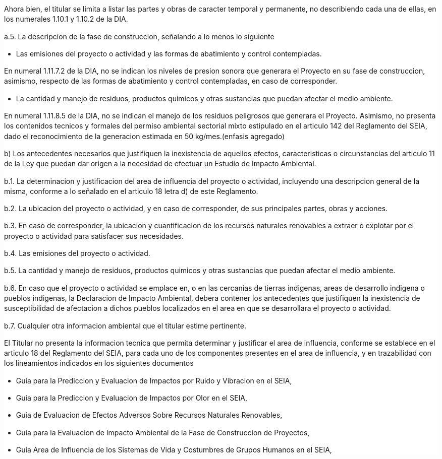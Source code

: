 Ahora bien, el titular se limita a listar las partes y obras de caracter temporal y permanente, no describiendo cada una de ellas, en los numerales 1.10.1 y 1.10.2 de la DIA.

a.5. La descripcion de la fase de construccion, señalando a lo menos lo siguiente

- Las emisiones del proyecto o actividad y las formas de abatimiento y control contempladas.

En numeral 1.11.7.2 de la DIA, no se indican los niveles de presion sonora que generara el Proyecto en su fase de construccion, asimismo, respecto de las formas de abatimiento y control contempladas, en caso de corresponder.

- La cantidad y manejo de residuos, productos quimicos y otras sustancias que puedan afectar el medio ambiente.

En numeral 1.11.8.5 de la DIA, no se indican el manejo de los residuos peligrosos que generara el Proyecto. Asimismo, no presenta los contenidos tecnicos y formales del permiso ambiental sectorial mixto estipulado en el articulo 142 del Reglamento del SEIA, dado el reconocimiento de la generacion estimada en 50 kg/mes.(enfasis agregado)

b) Los antecedentes necesarios que justifiquen la inexistencia de aquellos efectos, caracteristicas o circunstancias del articulo 11 de la Ley que puedan dar origen a la necesidad de efectuar un Estudio de Impacto Ambiental.

b.1. La determinacion y justificacion del area de influencia del proyecto o actividad, incluyendo una descripcion general de la misma, conforme a lo señalado en el articulo 18 letra d) de este Reglamento.

b.2. La ubicacion del proyecto o actividad, y en caso de corresponder, de sus principales partes, obras y acciones.

b.3. En caso de corresponder, la ubicacion y cuantificacion de los recursos naturales renovables a extraer o explotar por el proyecto o actividad para satisfacer sus necesidades.

b.4. Las emisiones del proyecto o actividad.

b.5. La cantidad y manejo de residuos, productos quimicos y otras sustancias que puedan afectar el medio ambiente.

b.6. En caso que el proyecto o actividad se emplace en, o en las cercanias de tierras indigenas, areas de desarrollo indigena o pueblos indigenas, la Declaracion de Impacto Ambiental, debera contener los antecedentes que justifiquen la inexistencia de susceptibilidad de afectacion a dichos pueblos localizados en el area en que se desarrollara el proyecto o actividad.

b.7. Cualquier otra informacion ambiental que el titular estime pertinente.

El Titular no presenta la informacion tecnica que permita determinar y justificar el area de influencia, conforme se establece en el articulo 18 del Reglamento del SEIA, para cada uno de los componentes presentes en el area de influencia, y en trazabilidad con los lineamientos indicados en los siguientes documentos

- Guia para la Prediccion y Evaluacion de Impactos por Ruido y Vibracion en el SEIA,

- Guia para la Prediccion y Evaluacion de Impactos por Olor en el SEIA,

- Guia de Evaluacion de Efectos Adversos Sobre Recursos Naturales Renovables,

- Guia para la Evaluacion de Impacto Ambiental de la Fase de Construccion de Proyectos,

- Guia Area de Influencia de los Sistemas de Vida y Costumbres de Grupos Humanos en el SEIA,
